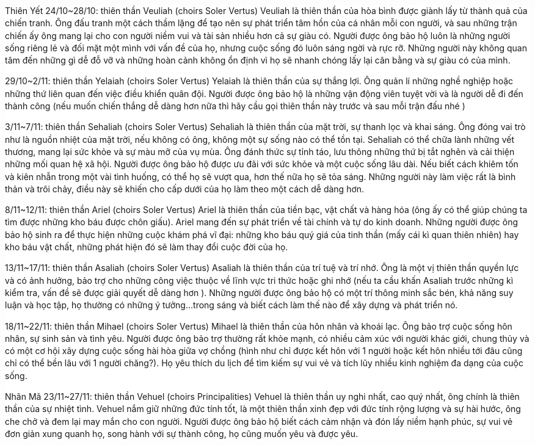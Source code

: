 Thiên Yết
24/10~28/10: thiên thần Veuliah (choirs Soler Vertus)
Veuliah là thiên thần của hòa bình được giành lấy từ thành quả của chiến tranh. Ông đấu tranh một cách thầm lặng để tạo nên sự phát triển tâm hồn của cá nhân mỗi con người, và sau những trận chiến ấy ông mang lại cho con người niềm vui và tài sản nhiều hơn cả sự giàu có.
Người được ông bảo hộ luôn là những người sống riêng lẻ và đối mặt một mình với vấn đề của họ, nhưng cuộc sống đó luôn sáng ngời và rực rỡ. Những người này không quan tâm đến những gì dễ đỗ vỡ và những hoàn cảnh không ổn định vì họ sẽ nhanh chóng lấy lại cân bằng và sự giàu có của mình.
 
29/10~2/11: thiên thần Yelaiah (choirs Soler Vertus)
Yelaiah là thiên thần của sự thắng lợi. Ông quản lí những nghề nghiệp hoặc những thứ liên quan đến việc điều khiển quân đội.
Người được ông bảo hộ là những vận động viên tuyệt vời và là người dễ đi đến thành công (nếu muốn chiến thắng dễ dàng hơn nữa thì hãy cầu gọi thiên thần này trước và sau mỗi trận đấu nhé )
 
3/11~7/11: thiên thần Sehaliah (choirs Soler Vertus)
Sehaliah là thiên thần của mặt trời, sự thanh lọc và khai sáng. Ông đóng vai trò như là nguồn nhiệt của mặt trời, nếu không có ông, không một sự sống nào có thể tồn tại. Sehaliah có thể chữa lành những vết thương, mang lại sức khỏe và sự màu mỡ của vụ mùa. Ông đánh thức sự tỉnh táo, lưu thông những thứ bị tắt nghẽn và cải thiện những mối quan hệ xã hội.
Người được ông bảo hộ được ưu đãi với sức khỏe và một cuộc sống lâu dài. Nếu biết cách khiêm tốn và kiên nhẫn trong một vài tình huống, có thể họ sẽ vượt qua, hơn thế nữa họ sẽ tỏa sáng. Những người này làm việc rất là bình thản và trôi chảy, điều này sẽ khiến cho cấp dưới của họ làm theo một cách dễ dàng hơn.
 
8/11~12/11: thiên thần Ariel (choirs Soler Vertus)
Ariel là thiên thần của tiền bạc, vật chất và hàng hóa (ông ấy có thể giúp chúng ta tìm được những kho báu được chôn giấu). Ariel mang đến sự phát triển về tài chính và tự do kinh doanh.
Những người được ông bảo hộ sinh ra để thực hiện những cuộc khám phá vĩ đại: những kho báu quý giá của tinh thần (mấy cái kì quan thiên nhiên) hay kho báu vật chất, những phát hiện đó sẽ làm thay đổi cuộc đời của họ.
 
13/11~17/11: thiên thần Asaliah (choirs Soler Vertus)
Asaliah là thiên thần của trí tuệ và trí nhớ. Ông là một vị thiên thần quyền lực và có ảnh hưởng, bảo trợ cho những công việc thuộc về lĩnh vực tri thức hoặc ghi nhớ (nếu ta cầu khấn Asaliah trước những kì kiểm tra, vấn đề sẽ được giải quyết dễ dàng hơn ).
Những người được ông bảo hộ có một trí thông minh sắc bén, khả năng suy luận và học tập, họ thường có những ý tưởng...trong sáng và biết cách làm thế nào để xây dựng và phát triển nó.
 
18/11~22/11: thiên thần Mihael (choirs Soler Vertus)
Mihael là thiên thần của hôn nhân và khoái lạc. Ông bảo trợ cuộc sống hôn nhân, sự sinh sản và tình yêu.
Người được ông bảo trợ thường rất khỏe mạnh, có nhiều cảm xúc với người khác giới, chung thủy và có một cơ hội xây dựng cuộc sống hài hòa giữa vợ chồng (hình như chỉ được kết hôn với 1 người hoặc kết hôn nhiều tới đâu cũng chỉ có thể bền lâu với 1 người chăng?). Họ yêu thích du lịch để tìm kiếm sự vui vẻ và tích lũy nhiều kinh nghiệm đa dạng của cuộc sống.
 
Nhân Mã
23/11~27/11: thiên thần Vehuel (choirs Principalities)
Vehuel là thiên thần uy nghi nhất, cao quý nhất, ông chính là thiên thần của sự nhiệt tình. Vehuel nắm giữ những đức tính tốt, là một thiên thần xinh đẹp với đức tính rộng lượng và sự hài hước, ông che chở và đem lại may mắn cho con người.
Người được ông bảo hộ biết cách cảm nhận và đón lấy niềm hạnh phúc, sự vui vẻ đơn giản xung quanh họ, song hành với sự thành công, họ cũng muốn yêu và được yêu.
 